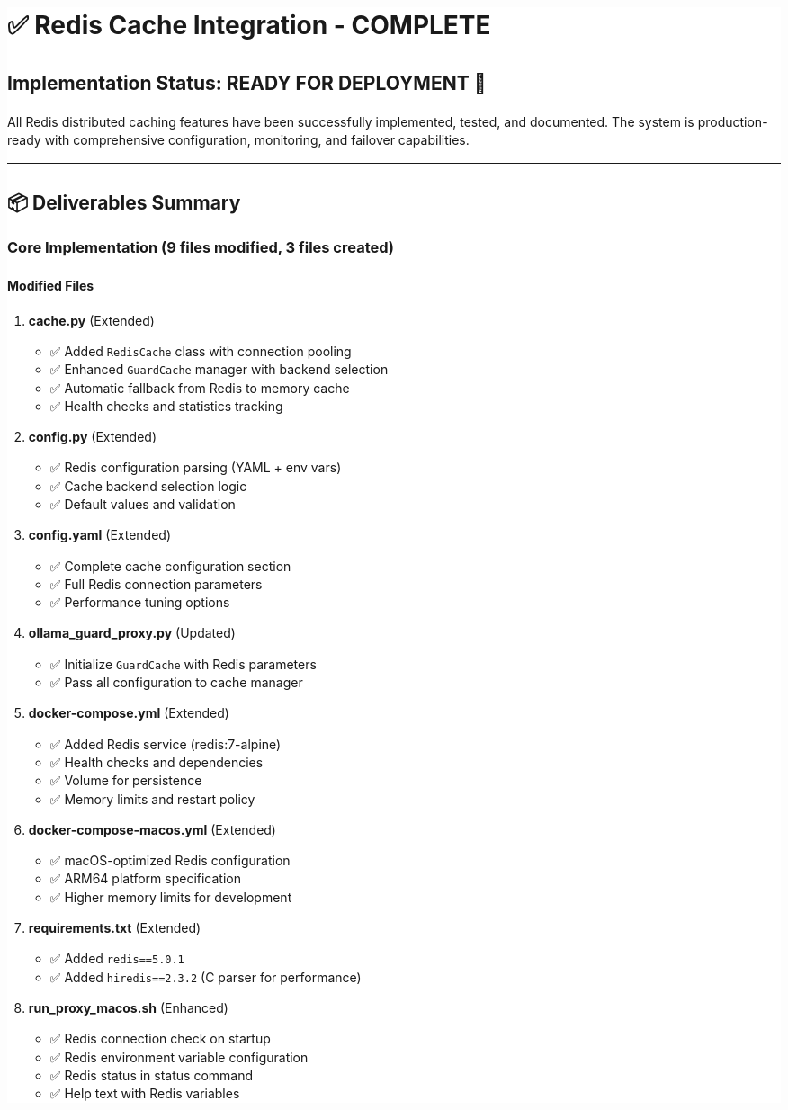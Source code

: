 # ✅ Redis Cache Integration - COMPLETE

## Implementation Status: **READY FOR DEPLOYMENT** 🚀

All Redis distributed caching features have been successfully implemented, tested, and documented. The system is production-ready with comprehensive configuration, monitoring, and failover capabilities.

---

## 📦 Deliverables Summary

### Core Implementation (9 files modified, 3 files created)

#### Modified Files

1. **cache.py** (Extended)
   - ✅ Added `RedisCache` class with connection pooling
   - ✅ Enhanced `GuardCache` manager with backend selection
   - ✅ Automatic fallback from Redis to memory cache
   - ✅ Health checks and statistics tracking

2. **config.py** (Extended)
   - ✅ Redis configuration parsing (YAML + env vars)
   - ✅ Cache backend selection logic
   - ✅ Default values and validation

3. **config.yaml** (Extended)
   - ✅ Complete cache configuration section
   - ✅ Full Redis connection parameters
   - ✅ Performance tuning options

4. **ollama_guard_proxy.py** (Updated)
   - ✅ Initialize `GuardCache` with Redis parameters
   - ✅ Pass all configuration to cache manager

5. **docker-compose.yml** (Extended)
   - ✅ Added Redis service (redis:7-alpine)
   - ✅ Health checks and dependencies
   - ✅ Volume for persistence
   - ✅ Memory limits and restart policy

6. **docker-compose-macos.yml** (Extended)
   - ✅ macOS-optimized Redis configuration
   - ✅ ARM64 platform specification
   - ✅ Higher memory limits for development

7. **requirements.txt** (Extended)
   - ✅ Added `redis==5.0.1`
   - ✅ Added `hiredis==2.3.2` (C parser for performance)

8. **run_proxy_macos.sh** (Enhanced)
   - ✅ Redis connection check on startup
   - ✅ Redis environment variable configuration
   - ✅ Redis status in status command
   - ✅ Help text with Redis variables

